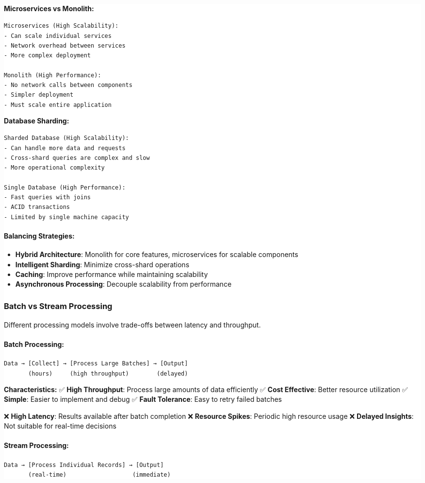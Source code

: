 **Microservices vs Monolith:**
```
Microservices (High Scalability):
- Can scale individual services
- Network overhead between services
- More complex deployment

Monolith (High Performance):
- No network calls between components
- Simpler deployment
- Must scale entire application
```

**Database Sharding:**
```
Sharded Database (High Scalability):
- Can handle more data and requests
- Cross-shard queries are complex and slow
- More operational complexity

Single Database (High Performance):
- Fast queries with joins
- ACID transactions
- Limited by single machine capacity
```

#### Balancing Strategies:
- **Hybrid Architecture**: Monolith for core features, microservices for scalable components
- **Intelligent Sharding**: Minimize cross-shard operations
- **Caching**: Improve performance while maintaining scalability
- **Asynchronous Processing**: Decouple scalability from performance

### Batch vs Stream Processing

Different processing models involve trade-offs between latency and throughput.

#### Batch Processing:
```
Data → [Collect] → [Process Large Batches] → [Output]
       (hours)     (high throughput)        (delayed)
```

**Characteristics:**
✅ **High Throughput**: Process large amounts of data efficiently
✅ **Cost Effective**: Better resource utilization
✅ **Simple**: Easier to implement and debug
✅ **Fault Tolerance**: Easy to retry failed batches

❌ **High Latency**: Results available after batch completion
❌ **Resource Spikes**: Periodic high resource usage
❌ **Delayed Insights**: Not suitable for real-time decisions

#### Stream Processing:
```
Data → [Process Individual Records] → [Output]
       (real-time)                   (immediate)
```
